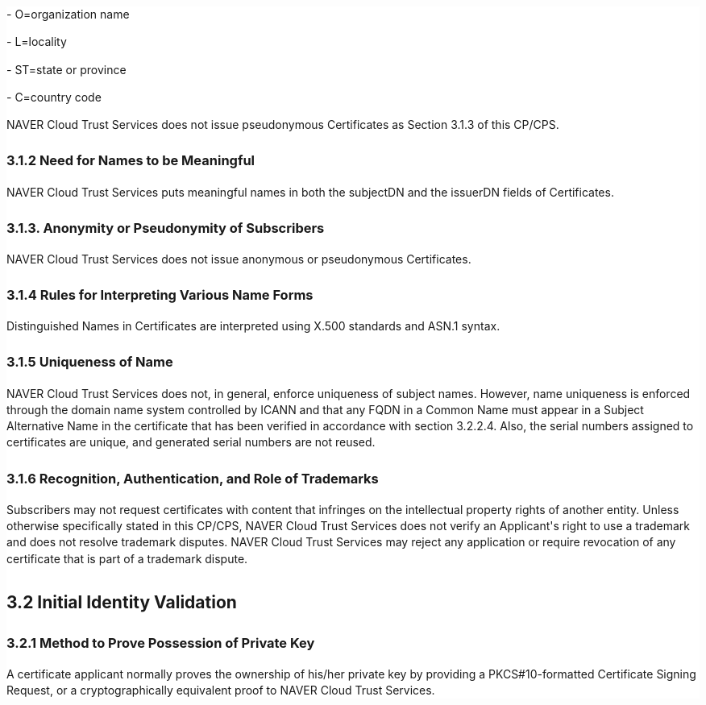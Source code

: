 \- O=organization name

\- L=locality

\- ST=state or province

\- C=country code

NAVER Cloud Trust Services does not issue pseudonymous Certificates as
Section 3.1.3 of this CP/CPS.

### 3.1.2 Need for Names to be Meaningful

NAVER Cloud Trust Services puts meaningful names in both the subjectDN
and the issuerDN fields of Certificates.

### 3.1.3. Anonymity or Pseudonymity of Subscribers

NAVER Cloud Trust Services does not issue anonymous or pseudonymous
Certificates.

### 3.1.4 Rules for Interpreting Various Name Forms

Distinguished Names in Certificates are interpreted using X.500
standards and ASN.1 syntax.

### 3.1.5 Uniqueness of Name

NAVER Cloud Trust Services does not, in general, enforce uniqueness of
subject names. However, name uniqueness is enforced through the domain
name system controlled by ICANN and that any FQDN in a Common Name must
appear in a Subject Alternative Name in the certificate that has been
verified in accordance with section 3.2.2.4. Also, the serial numbers
assigned to certificates are unique, and generated serial numbers are
not reused.

### 3.1.6 Recognition, Authentication, and Role of Trademarks

Subscribers may not request certificates with content that infringes on
the intellectual property rights of another entity. Unless otherwise
specifically stated in this CP/CPS, NAVER Cloud Trust Services does not
verify an Applicant's right to use a trademark and does not resolve
trademark disputes. NAVER Cloud Trust Services may reject any
application or require revocation of any certificate that is part of a
trademark dispute.

## 3.2 Initial Identity Validation

### 3.2.1 Method to Prove Possession of Private Key

A certificate applicant normally proves the ownership of his/her private
key by providing a PKCS#10-formatted Certificate Signing Request, or a
cryptographically equivalent proof to NAVER Cloud Trust Services.
